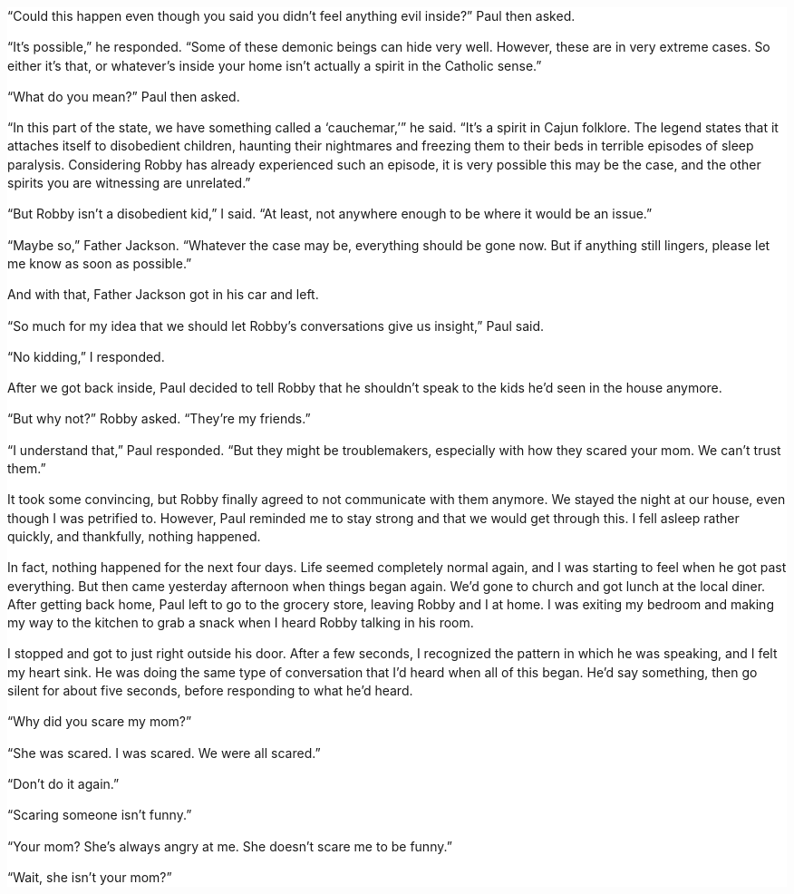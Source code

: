 “Could this happen even though you said you didn’t feel anything evil inside?” Paul then asked.

“It’s possible,” he responded. “Some of these demonic beings can hide very well. However, these are in very extreme cases. So either it’s that, or whatever’s inside your home isn’t actually a spirit in the Catholic sense.”

“What do you mean?” Paul then asked.

“In this part of the state, we have something called a ‘cauchemar,’” he said. “It’s a spirit in Cajun folklore. The legend states that it attaches itself to disobedient children, haunting their nightmares and freezing them to their beds in terrible episodes of sleep paralysis. Considering Robby has already experienced such an episode, it is very possible this may be the case, and the other spirits you are witnessing are unrelated.”

“But Robby isn’t a disobedient kid,” I said. “At least, not anywhere enough to be where it would be an issue.”

“Maybe so,” Father Jackson. “Whatever the case may be, everything should be gone now. But if anything still lingers, please let me know as soon as possible.”

And with that, Father Jackson got in his car and left.

“So much for my idea that we should let Robby’s conversations give us insight,” Paul said.

“No kidding,” I responded.

After we got back inside, Paul decided to tell Robby that he shouldn’t speak to the kids he’d seen in the house anymore.

“But why not?” Robby asked. “They’re my friends.”

“I understand that,” Paul responded. “But they might be troublemakers, especially with how they scared your mom. We can’t trust them.”

It took some convincing, but Robby finally agreed to not communicate with them anymore. We stayed the night at our house, even though I was petrified to. However, Paul reminded me to stay strong and that we would get through this. I fell asleep rather quickly, and thankfully, nothing happened.

In fact, nothing happened for the next four days. Life seemed completely normal again, and I was starting to feel when he got past everything. But then came yesterday afternoon when things began again. We’d gone to church and got lunch at the local diner. After getting back home, Paul left to go to the grocery store, leaving Robby and I at home. I was exiting my bedroom and making my way to the kitchen to grab a snack when I heard Robby talking in his room.

I stopped and got to just right outside his door. After a few seconds, I recognized the pattern in which he was speaking, and I felt my heart sink. He was doing the same type of conversation that I’d heard when all of this began. He’d say something, then go silent for about five seconds, before responding to what he’d heard.

“Why did you scare my mom?”

“She was scared. I was scared. We were all scared.”

“Don’t do it again.”

“Scaring someone isn’t funny.”

“Your mom? She’s always angry at me. She doesn’t scare me to be funny.”

“Wait, she isn’t your mom?”
